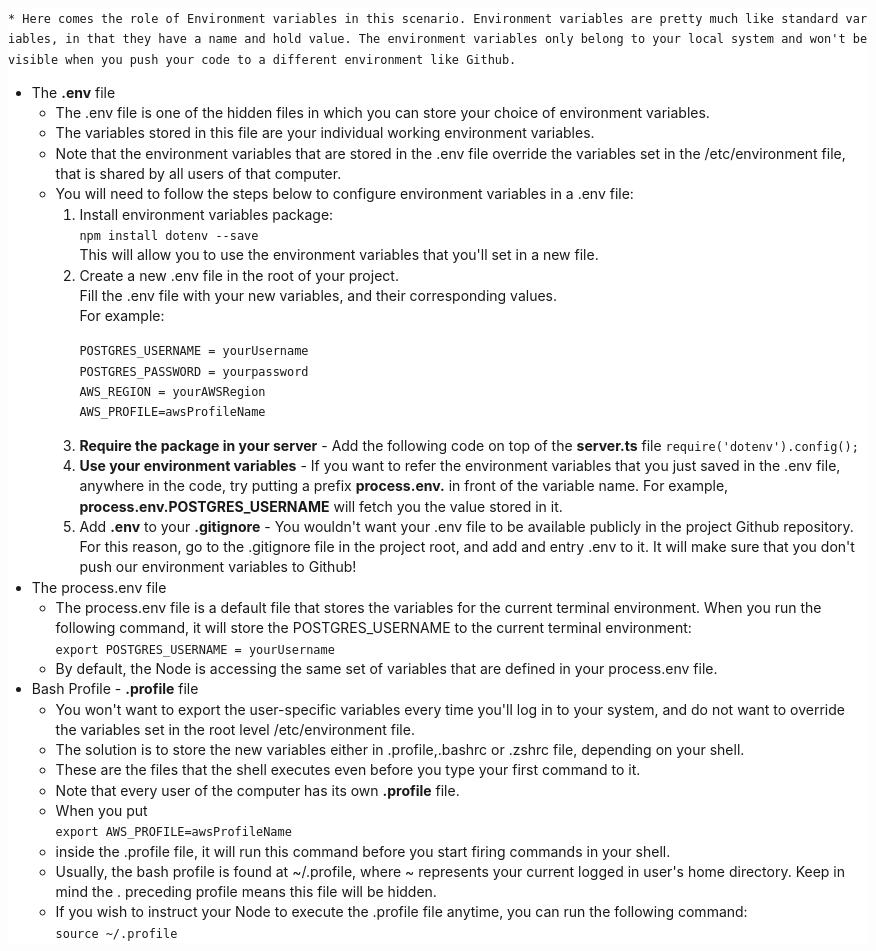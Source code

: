     * Here comes the role of Environment variables in this scenario. Environment variables are pretty much like standard variables, in that they have a name and hold value. The environment variables only belong to your local system and won't be visible when you push your code to a different environment like Github.
  * The __.env__ file  
    * The .env file is one of the hidden files in which you can store your choice of environment variables.  
    * The variables stored in this file are your individual working environment variables.  
    * Note that the environment variables that are stored in the .env file override the variables set in the /etc/environment file, that is shared by all users of that computer. 
    * You will need to follow the steps below to configure environment variables in a .env file:  
        1. Install environment variables package:  
            ``` npm install dotenv --save  ```  
          This will allow you to use the environment variables that you'll set in a new file.
        2. Create a new .env file in the root of your project.  
        Fill the .env file with your new variables, and their corresponding values.  
        For example:  
            ```properties
            POSTGRES_USERNAME = yourUsername
            POSTGRES_PASSWORD = yourpassword
            AWS_REGION = yourAWSRegion
            AWS_PROFILE=awsProfileName 
            ```
        3. __Require the package in your server__ - Add the following code on top of the __server.ts__ file
        ```` require('dotenv').config(); ````  
        4. __Use your environment variables__ - If you want to refer the environment variables that you just saved in the .env file, anywhere in the code, try putting a prefix __process.env.__ in front of the variable name. For example, __process.env.POSTGRES_USERNAME__ will fetch you the value stored in it.
        5. Add __.env__ to your __.gitignore__ - You wouldn't want your .env file to be available publicly in the project Github repository. For this reason, go to the .gitignore file in the project root, and add and entry .env to it. It will make sure that you don't push our environment variables to Github!  
  * The process.env file
      * The process.env file is a default file that stores the variables for the current terminal environment. When you run the following command, it will store the POSTGRES_USERNAME to the current terminal environment:  
      ``` export POSTGRES_USERNAME = yourUsername ```  
      * By default, the Node is accessing the same set of variables that are defined in your process.env file.
  * Bash Profile - __.profile__ file  
    * You won't want to export the user-specific variables every time you'll log in to your system, and do not want to override the variables set in the root level /etc/environment file. 
    * The solution is to store the new variables either in .profile,.bashrc or .zshrc file, depending on your shell. 
    * These are the files that the shell executes even before you type your first command to it. 
    * Note that every user of the computer has its own __.profile__ file.
    * When you put  
    ``` export AWS_PROFILE=awsProfileName ```  
    * inside the .profile file, it will run this command before you start firing commands in your shell.
    * Usually, the bash profile is found at ~/.profile, where ~ represents your current logged in user's home directory. Keep in mind the . preceding profile means this file will be hidden.
    * If you wish to instruct your Node to execute the .profile file anytime, you can run the following command:  
    ``` source ~/.profile ```
